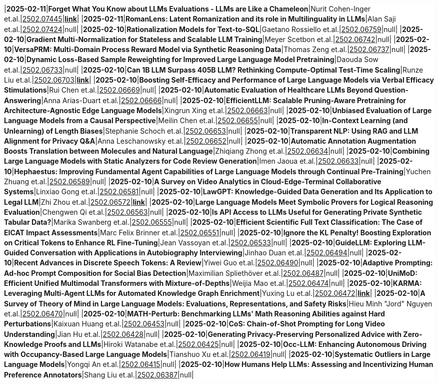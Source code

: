 |**2025-02-11**|**Forget What You Know about LLMs Evaluations - LLMs are Like a Chameleon**|Nurit Cohen-Inger et.al.|[2502.07445](http://arxiv.org/abs/2502.07445)|**[link](https://github.com/SeffiCohen/CBOD)**|
|**2025-02-11**|**RomanLens: Latent Romanization and its role in Multilinguality in LLMs**|Alan Saji et.al.|[2502.07424](http://arxiv.org/abs/2502.07424)|null|
|**2025-02-10**|**Rationalization Models for Text-to-SQL**|Gaetano Rossiello et.al.|[2502.06759](http://arxiv.org/abs/2502.06759)|null|
|**2025-02-10**|**Gradient Multi-Normalization for Stateless and Scalable LLM Training**|Meyer Scetbon et.al.|[2502.06742](http://arxiv.org/abs/2502.06742)|null|
|**2025-02-10**|**VersaPRM: Multi-Domain Process Reward Model via Synthetic Reasoning Data**|Thomas Zeng et.al.|[2502.06737](http://arxiv.org/abs/2502.06737)|null|
|**2025-02-10**|**Dynamic Loss-Based Sample Reweighting for Improved Large Language Model Pretraining**|Daouda Sow et.al.|[2502.06733](http://arxiv.org/abs/2502.06733)|null|
|**2025-02-10**|**Can 1B LLM Surpass 405B LLM? Rethinking Compute-Optimal Test-Time Scaling**|Runze Liu et.al.|[2502.06703](http://arxiv.org/abs/2502.06703)|**[link](https://github.com/RyanLiu112/compute-optimal-tts)**|
|**2025-02-10**|**Boosting Self-Efficacy and Performance of Large Language Models via Verbal Efficacy Stimulations**|Rui Chen et.al.|[2502.06669](http://arxiv.org/abs/2502.06669)|null|
|**2025-02-10**|**Automatic Evaluation of Healthcare LLMs Beyond Question-Answering**|Anna Arias-Duart et.al.|[2502.06666](http://arxiv.org/abs/2502.06666)|null|
|**2025-02-10**|**EfficientLLM: Scalable Pruning-Aware Pretraining for Architecture-Agnostic Edge Language Models**|Xingrun Xing et.al.|[2502.06663](http://arxiv.org/abs/2502.06663)|null|
|**2025-02-10**|**Unbiased Evaluation of Large Language Models from a Causal Perspective**|Meilin Chen et.al.|[2502.06655](http://arxiv.org/abs/2502.06655)|null|
|**2025-02-10**|**In-Context Learning (and Unlearning) of Length Biases**|Stephanie Schoch et.al.|[2502.06653](http://arxiv.org/abs/2502.06653)|null|
|**2025-02-10**|**Transparent NLP: Using RAG and LLM Alignment for Privacy Q&A**|Anna Leschanowsky et.al.|[2502.06652](http://arxiv.org/abs/2502.06652)|null|
|**2025-02-10**|**Automatic Annotation Augmentation Boosts Translation between Molecules and Natural Language**|Zhiqiang Zhong et.al.|[2502.06634](http://arxiv.org/abs/2502.06634)|null|
|**2025-02-10**|**Combining Large Language Models with Static Analyzers for Code Review Generation**|Imen Jaoua et.al.|[2502.06633](http://arxiv.org/abs/2502.06633)|null|
|**2025-02-10**|**Hephaestus: Improving Fundamental Agent Capabilities of Large Language Models through Continual Pre-Training**|Yuchen Zhuang et.al.|[2502.06589](http://arxiv.org/abs/2502.06589)|null|
|**2025-02-10**|**A Survey on Video Analytics in Cloud-Edge-Terminal Collaborative Systems**|Linxiao Gong et.al.|[2502.06581](http://arxiv.org/abs/2502.06581)|null|
|**2025-02-10**|**LawGPT: Knowledge-Guided Data Generation and Its Application to Legal LLM**|Zhi Zhou et.al.|[2502.06572](http://arxiv.org/abs/2502.06572)|**[link](https://github.com/LAMDASZ-ML/Knowledge-Guide-Data-Generation)**|
|**2025-02-10**|**Large Language Models Meet Symbolic Provers for Logical Reasoning Evaluation**|Chengwen Qi et.al.|[2502.06563](http://arxiv.org/abs/2502.06563)|null|
|**2025-02-10**|**Is API Access to LLMs Useful for Generating Private Synthetic Tabular Data?**|Marika Swanberg et.al.|[2502.06555](http://arxiv.org/abs/2502.06555)|null|
|**2025-02-10**|**Efficient Scientific Full Text Classification: The Case of EICAT Impact Assessments**|Marc Felix Brinner et.al.|[2502.06551](http://arxiv.org/abs/2502.06551)|null|
|**2025-02-10**|**Ignore the KL Penalty! Boosting Exploration on Critical Tokens to Enhance RL Fine-Tuning**|Jean Vassoyan et.al.|[2502.06533](http://arxiv.org/abs/2502.06533)|null|
|**2025-02-10**|**GuideLLM: Exploring LLM-Guided Conversation with Applications in Autobiography Interviewing**|Jinhao Duan et.al.|[2502.06494](http://arxiv.org/abs/2502.06494)|null|
|**2025-02-10**|**Recent Advances in Discrete Speech Tokens: A Review**|Yiwei Guo et.al.|[2502.06490](http://arxiv.org/abs/2502.06490)|null|
|**2025-02-10**|**Adaptive Prompting: Ad-hoc Prompt Composition for Social Bias Detection**|Maximilian Spliethöver et.al.|[2502.06487](http://arxiv.org/abs/2502.06487)|null|
|**2025-02-10**|**UniMoD: Efficient Unified Multimodal Transformers with Mixture-of-Depths**|Weijia Mao et.al.|[2502.06474](http://arxiv.org/abs/2502.06474)|null|
|**2025-02-10**|**KARMA: Leveraging Multi-Agent LLMs for Automated Knowledge Graph Enrichment**|Yuxing Lu et.al.|[2502.06472](http://arxiv.org/abs/2502.06472)|**[link](https://github.com/YuxingLu613/KARMA)**|
|**2025-02-10**|**A Survey of Theory of Mind in Large Language Models: Evaluations, Representations, and Safety Risks**|Hieu Minh "Jord" Nguyen et.al.|[2502.06470](http://arxiv.org/abs/2502.06470)|null|
|**2025-02-10**|**MATH-Perturb: Benchmarking LLMs' Math Reasoning Abilities against Hard Perturbations**|Kaixuan Huang et.al.|[2502.06453](http://arxiv.org/abs/2502.06453)|null|
|**2025-02-10**|**CoS: Chain-of-Shot Prompting for Long Video Understanding**|Jian Hu et.al.|[2502.06428](http://arxiv.org/abs/2502.06428)|null|
|**2025-02-10**|**Generating Privacy-Preserving Personalized Advice with Zero-Knowledge Proofs and LLMs**|Hiroki Watanabe et.al.|[2502.06425](http://arxiv.org/abs/2502.06425)|null|
|**2025-02-10**|**Occ-LLM: Enhancing Autonomous Driving with Occupancy-Based Large Language Models**|Tianshuo Xu et.al.|[2502.06419](http://arxiv.org/abs/2502.06419)|null|
|**2025-02-10**|**Systematic Outliers in Large Language Models**|Yongqi An et.al.|[2502.06415](http://arxiv.org/abs/2502.06415)|null|
|**2025-02-10**|**How Humans Help LLMs: Assessing and Incentivizing Human Preference Annotators**|Shang Liu et.al.|[2502.06387](http://arxiv.org/abs/2502.06387)|null|